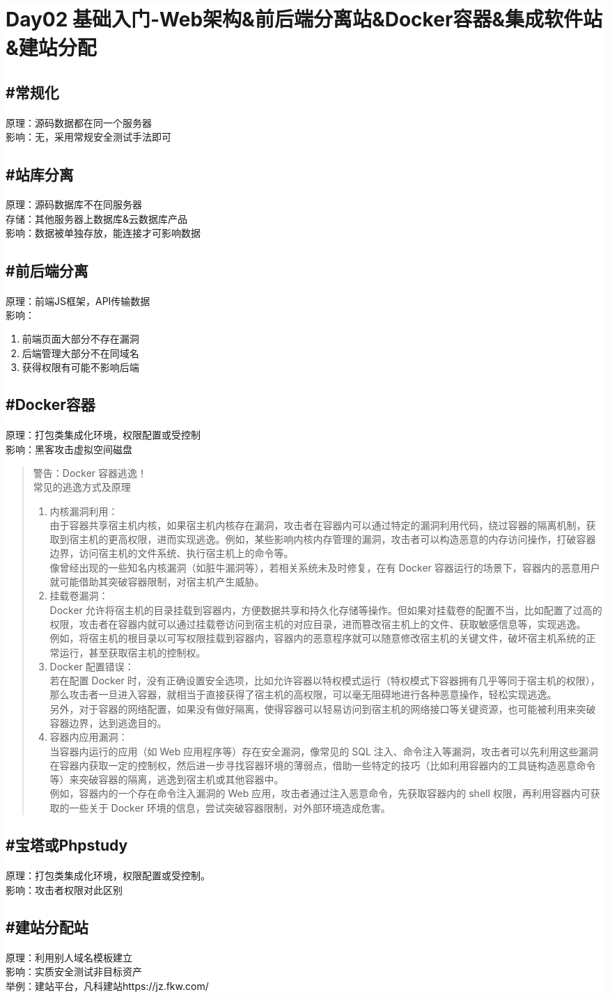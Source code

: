 Day02 基础入门-Web架构&前后端分离站&Docker容器&集成软件站&建站分配
=
#常规化
-
原理：源码数据都在同一个服务器  
影响：无，采用常规安全测试手法即可

#站库分离
-
原理：源码数据库不在同服务器  
存储：其他服务器上数据库&云数据库产品  
影响：数据被单独存放，能连接才可影响数据

#前后端分离
-
原理：前端JS框架，API传输数据  
影响：
1.	前端页面大部分不存在漏洞
2.	后端管理大部分不在同域名
3.	获得权限有可能不影响后端

#Docker容器
-
原理：打包类集成化环境，权限配置或受控制  
影响：黑客攻击虚拟空间磁盘  
>警告：Docker 容器逃逸！  
>常见的逃逸方式及原理
>1.	内核漏洞利用：  
>	由于容器共享宿主机内核，如果宿主机内核存在漏洞，攻击者在容器内可以通过特定的漏洞利用代码，绕过容器的隔离机制，获取到宿主机的更高权限，进而实现逃逸。例如，某些影响内核内存管理的漏洞，攻击者可以构造恶意的内存访问操作，打破容器边界，访问宿主机的文件系统、执行宿主机上的命令等。  
>	像曾经出现的一些知名内核漏洞（如脏牛漏洞等），若相关系统未及时修复，在有 Docker 容器运行的场景下，容器内的恶意用户就可能借助其突破容器限制，对宿主机产生威胁。
>2.	挂载卷漏洞：  
>	Docker 允许将宿主机的目录挂载到容器内，方便数据共享和持久化存储等操作。但如果对挂载卷的配置不当，比如配置了过高的权限，攻击者在容器内就可以通过挂载卷访问到宿主机的对应目录，进而篡改宿主机上的文件、获取敏感信息等，实现逃逸。  
>	例如，将宿主机的根目录以可写权限挂载到容器内，容器内的恶意程序就可以随意修改宿主机的关键文件，破坏宿主机系统的正常运行，甚至获取宿主机的控制权。  
>3.	Docker 配置错误：  
>	若在配置 Docker 时，没有正确设置安全选项，比如允许容器以特权模式运行（特权模式下容器拥有几乎等同于宿主机的权限），那么攻击者一旦进入容器，就相当于直接获得了宿主机的高权限，可以毫无阻碍地进行各种恶意操作，轻松实现逃逸。    
>	另外，对于容器的网络配置，如果没有做好隔离，使得容器可以轻易访问到宿主机的网络接口等关键资源，也可能被利用来突破容器边界，达到逃逸目的。    
>4. 容器内应用漏洞：    
>	当容器内运行的应用（如 Web 应用程序等）存在安全漏洞，像常见的 SQL 注入、命令注入等漏洞，攻击者可以先利用这些漏洞在容器内获取一定的控制权，然后进一步寻找容器环境的薄弱点，借助一些特定的技巧（比如利用容器内的工具链构造恶意命令等）来突破容器的隔离，逃逸到宿主机或其他容器中。  
>	例如，容器内的一个存在命令注入漏洞的 Web 应用，攻击者通过注入恶意命令，先获取容器内的 shell 权限，再利用容器内可获取的一些关于 Docker 环境的信息，尝试突破容器限制，对外部环境造成危害。

#宝塔或Phpstudy
-
原理：打包类集成化环境，权限配置或受控制。  
影响：攻击者权限对此区别  

#建站分配站
-
原理：利用别人域名模板建立  
影响：实质安全测试非目标资产  
举例：建站平台，凡科建站https://jz.fkw.com/  
